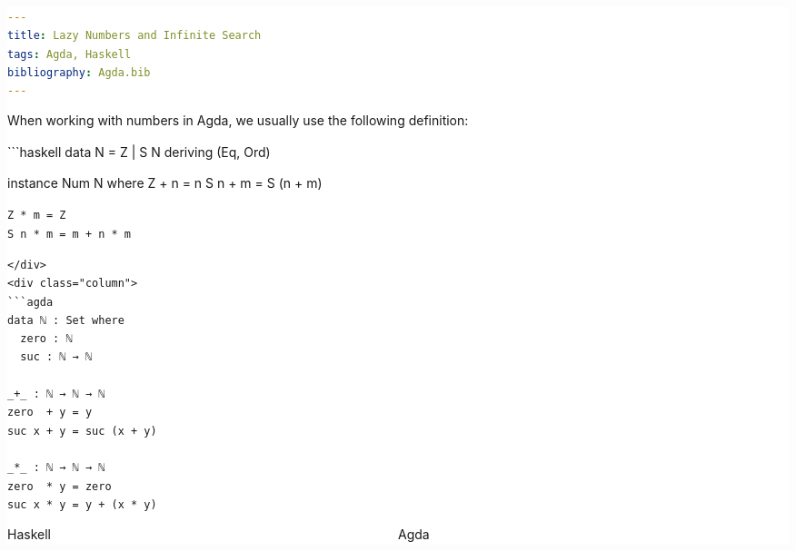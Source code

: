 ```yaml
---
title: Lazy Numbers and Infinite Search
tags: Agda, Haskell
bibliography: Agda.bib
---
```


When working with numbers in Agda, we usually use the following definition:

<style>
.column {
    float: left;
    width: 50%;
}
.row:after {
    content: "";
    display: table;
    clear: both;
}
</style>
<div class="row">
<div class="column">
```haskell
data N = Z | S N deriving (Eq, Ord)

instance Num N where
    Z + n = n
    S n + m = S (n + m)

    Z * m = Z
    S n * m = m + n * m
```
</div>
<div class="column">
```agda
data ℕ : Set where
  zero : ℕ
  suc : ℕ → ℕ

_+_ : ℕ → ℕ → ℕ
zero  + y = y
suc x + y = suc (x + y)

_*_ : ℕ → ℕ → ℕ
zero  * y = zero
suc x * y = y + (x * y)
```
</div>
</div>
<div class="row">
<div class="column">
Haskell
</div>
<div class="column">
Agda
</div>
</div>
